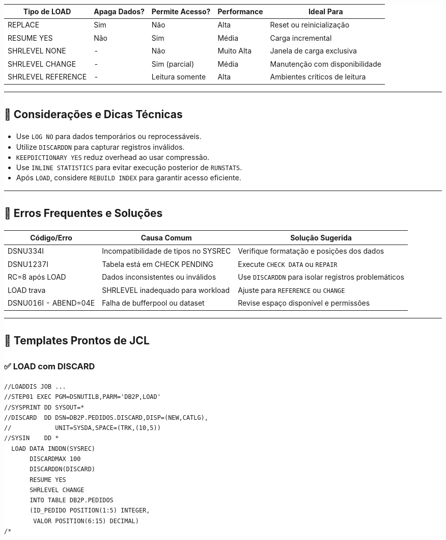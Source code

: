 | Tipo de LOAD             | Apaga Dados? | Permite Acesso?   | Performance | Ideal Para                         |
|--------------------------|---------------|--------------------|-------------|-------------------------------------|
| REPLACE                 | Sim           | Não                | Alta        | Reset ou reinicialização            |
| RESUME YES              | Não           | Sim                | Média       | Carga incremental                   |
| SHRLEVEL NONE           | -             | Não                | Muito Alta  | Janela de carga exclusiva           |
| SHRLEVEL CHANGE         | -             | Sim (parcial)      | Média       | Manutenção com disponibilidade      |
| SHRLEVEL REFERENCE      | -             | Leitura somente    | Alta        | Ambientes críticos de leitura       |

---

## 🔹 Considerações e Dicas Técnicas

- Use `LOG NO` para dados temporários ou reprocessáveis.
- Utilize `DISCARDDN` para capturar registros inválidos.
- `KEEPDICTIONARY YES` reduz overhead ao usar compressão.
- Use `INLINE STATISTICS` para evitar execução posterior de `RUNSTATS`.
- Após `LOAD`, considere `REBUILD INDEX` para garantir acesso eficiente.

---

## 🔹 Erros Frequentes e Soluções

| Código/Erro               | Causa Comum                                         | Solução Sugerida                                     |
|---------------------------|------------------------------------------------------|------------------------------------------------------|
| DSNU334I                  | Incompatibilidade de tipos no SYSREC                 | Verifique formatação e posições dos dados            |
| DSNU1237I                 | Tabela está em CHECK PENDING                         | Execute `CHECK DATA` ou `REPAIR`                     |
| RC=8 após LOAD            | Dados inconsistentes ou inválidos                    | Use `DISCARDDN` para isolar registros problemáticos  |
| LOAD trava                | SHRLEVEL inadequado para workload                    | Ajuste para `REFERENCE` ou `CHANGE`                  |
| DSNU016I - ABEND=04E      | Falha de bufferpool ou dataset                       | Revise espaço disponível e permissões                |

---

## 🔹 Templates Prontos de JCL

### ✅ LOAD com DISCARD

```jcl
//LOADDIS JOB ...
//STEP01 EXEC PGM=DSNUTILB,PARM='DB2P,LOAD'
//SYSPRINT DD SYSOUT=*
//DISCARD  DD DSN=DB2P.PEDIDOS.DISCARD,DISP=(NEW,CATLG),
//            UNIT=SYSDA,SPACE=(TRK,(10,5))
//SYSIN    DD *
  LOAD DATA INDDN(SYSREC)
       DISCARDMAX 100
       DISCARDDN(DISCARD)
       RESUME YES
       SHRLEVEL CHANGE
       INTO TABLE DB2P.PEDIDOS
       (ID_PEDIDO POSITION(1:5) INTEGER,
        VALOR POSITION(6:15) DECIMAL)
/*
```
